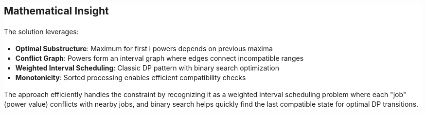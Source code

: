 ```java
```

## Mathematical Insight
The solution leverages:
- **Optimal Substructure**: Maximum for first i powers depends on previous maxima
- **Conflict Graph**: Powers form an interval graph where edges connect incompatible ranges
- **Weighted Interval Scheduling**: Classic DP pattern with binary search optimization
- **Monotonicity**: Sorted processing enables efficient compatibility checks

The approach efficiently handles the constraint by recognizing it as a weighted interval scheduling problem where each "job" (power value) conflicts with nearby jobs, and binary search helps quickly find the last compatible state for optimal DP transitions.